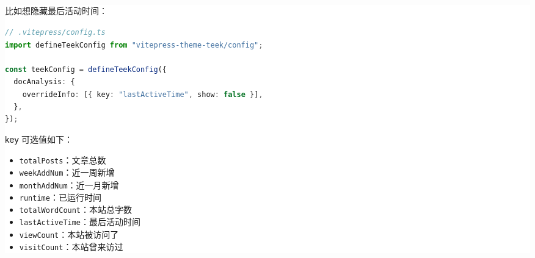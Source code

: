 比如想隐藏最后活动时间：

```ts [config.ts]
// .vitepress/config.ts
import defineTeekConfig from "vitepress-theme-teek/config";

const teekConfig = defineTeekConfig({
  docAnalysis: {
    overrideInfo: [{ key: "lastActiveTime", show: false }],
  },
});
```

key 可选值如下：

- `totalPosts`：文章总数
- `weekAddNum`：近一周新增
- `monthAddNum`：近一月新增
- `runtime`：已运行时间
- `totalWordCount`：本站总字数
- `lastActiveTime`：最后活动时间
- `viewCount`：本站被访问了
- `visitCount`：本站曾来访过
